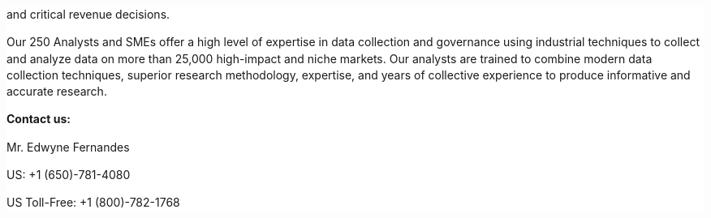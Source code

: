 and critical revenue decisions.</p><p id="" class="">Our 250 Analysts and SMEs offer a high level of expertise in data collection and governance using industrial techniques to collect and analyze data on more than 25,000 high-impact and niche markets. Our analysts are trained to combine modern data collection techniques, superior research methodology, expertise, and years of collective experience to produce informative and accurate research.</p><p id="" class=""><strong>Contact us:</strong></p><p id="" class="">Mr. Edwyne Fernandes</p><p id="" class="">US: +1 (650)-781-4080</p><p id="" class="">US Toll-Free: +1 (800)-782-1768</p>